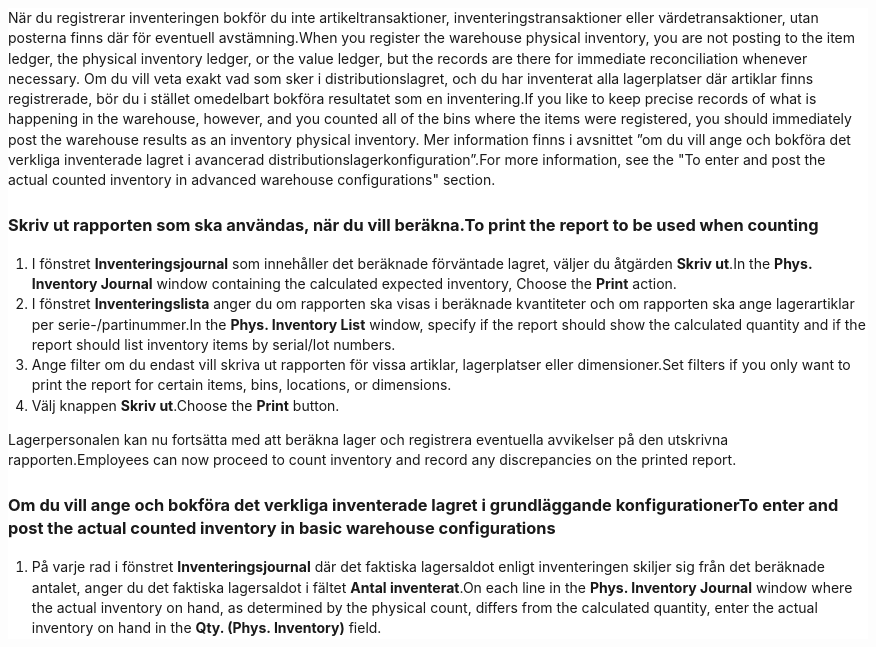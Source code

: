 <span data-ttu-id="f1c9f-162">När du registrerar inventeringen bokför du inte artikeltransaktioner, inventeringstransaktioner eller värdetransaktioner, utan posterna finns där för eventuell avstämning.</span><span class="sxs-lookup"><span data-stu-id="f1c9f-162">When you register the warehouse physical inventory, you are not posting to the item ledger, the physical inventory ledger, or the value ledger, but the records are there for immediate reconciliation whenever necessary.</span></span> <span data-ttu-id="f1c9f-163">Om du vill veta exakt vad som sker i distributionslagret, och du har inventerat alla lagerplatser där artiklar finns registrerade, bör du i stället omedelbart bokföra resultatet som en inventering.</span><span class="sxs-lookup"><span data-stu-id="f1c9f-163">If you like to keep precise records of what is happening in the warehouse, however, and you counted all of the bins where the items were registered, you should immediately post the warehouse results as an inventory physical inventory.</span></span> <span data-ttu-id="f1c9f-164">Mer information finns i avsnittet ”om du vill ange och bokföra det verkliga inventerade lagret i avancerad distributionslagerkonfiguration”.</span><span class="sxs-lookup"><span data-stu-id="f1c9f-164">For more information, see the "To enter and post the actual counted inventory in advanced warehouse configurations" section.</span></span>

### <a name="to-print-the-report-to-be-used-when-counting"></a><span data-ttu-id="f1c9f-165">Skriv ut rapporten som ska användas, när du vill beräkna.</span><span class="sxs-lookup"><span data-stu-id="f1c9f-165">To print the report to be used when counting</span></span>
1. <span data-ttu-id="f1c9f-166">I fönstret **Inventeringsjournal** som innehåller det beräknade förväntade lagret, väljer du åtgärden **Skriv ut**.</span><span class="sxs-lookup"><span data-stu-id="f1c9f-166">In the **Phys. Inventory Journal** window containing the calculated expected inventory, Choose the **Print** action.</span></span>
2. <span data-ttu-id="f1c9f-167">I fönstret **Inventeringslista** anger du om rapporten ska visas i beräknade kvantiteter och om rapporten ska ange lagerartiklar per serie-/partinummer.</span><span class="sxs-lookup"><span data-stu-id="f1c9f-167">In the **Phys. Inventory List** window, specify if the report should show the calculated quantity and if the report should list inventory items by serial/lot numbers.</span></span>
3. <span data-ttu-id="f1c9f-168">Ange filter om du endast vill skriva ut rapporten för vissa artiklar, lagerplatser eller dimensioner.</span><span class="sxs-lookup"><span data-stu-id="f1c9f-168">Set filters if you only want to print the report for certain items, bins, locations, or dimensions.</span></span>
4. <span data-ttu-id="f1c9f-169">Välj knappen **Skriv ut**.</span><span class="sxs-lookup"><span data-stu-id="f1c9f-169">Choose the **Print** button.</span></span>

<span data-ttu-id="f1c9f-170">Lagerpersonalen kan nu fortsätta med att beräkna lager och registrera eventuella avvikelser på den utskrivna rapporten.</span><span class="sxs-lookup"><span data-stu-id="f1c9f-170">Employees can now proceed to count inventory and record any discrepancies on the printed report.</span></span>

### <a name="to-enter-and-post-the-actual-counted-inventory-in-basic-warehouse-configurations"></a><span data-ttu-id="f1c9f-171">Om du vill ange och bokföra det verkliga inventerade lagret i grundläggande konfigurationer</span><span class="sxs-lookup"><span data-stu-id="f1c9f-171">To enter and post the actual counted inventory in basic warehouse configurations</span></span>
1. <span data-ttu-id="f1c9f-172">På varje rad i fönstret **Inventeringsjournal** där det faktiska lagersaldot enligt inventeringen skiljer sig från det beräknade antalet, anger du det faktiska lagersaldot i fältet **Antal inventerat**.</span><span class="sxs-lookup"><span data-stu-id="f1c9f-172">On each line in the **Phys. Inventory Journal** window where the actual inventory on hand, as determined by the physical count, differs from the calculated quantity, enter the actual inventory on hand in the **Qty. (Phys. Inventory)** field.</span></span>
